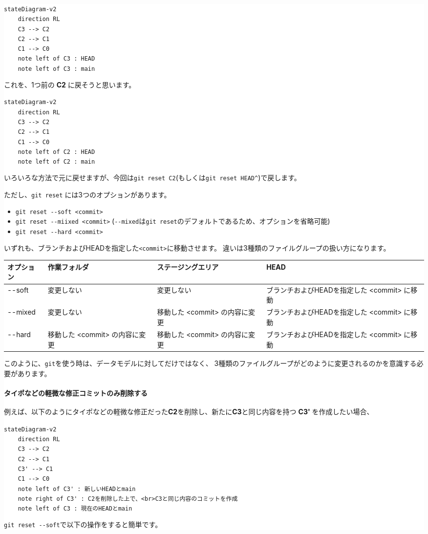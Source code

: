 ~~~mermaid
stateDiagram-v2
    direction RL
    C3 --> C2
    C2 --> C1
    C1 --> C0
    note left of C3 : HEAD
    note left of C3 : main
~~~

これを、1つ前の **C2** に戻そうと思います。

~~~mermaid
stateDiagram-v2
    direction RL
    C3 --> C2
    C2 --> C1
    C1 --> C0
    note left of C2 : HEAD
    note left of C2 : main
~~~

いろいろな方法で元に戻せますが、今回は`git reset C2`(もしくは`git reset HEAD^`)で戻します。

ただし、`git reset` には3つのオプションがあります。

- `git reset --soft <commit>`
- `git reset --miixed <commit>` (`--mixed`は`git reset`のデフォルトであるため、オプションを省略可能)
- `git reset --hard <commit>`

いずれも、ブランチおよびHEADを指定した`<commit>`に移動させます。
違いは3種類のファイルグループの扱い方になります。

|オプション|作業フォルダ|ステージングエリア|HEAD|
|:---|:---|:----|:----|
|--soft|変更しない|変更しない|ブランチおよびHEADを指定した &lt;commit&gt; に移動|
|--mixed|変更しない|移動した &lt;commit&gt; の内容に変更|ブランチおよびHEADを指定した &lt;commit&gt; に移動|
|--hard|移動した &lt;commit&gt; の内容に変更|移動した &lt;commit&gt; の内容に変更|ブランチおよびHEADを指定した &lt;commit&gt; に移動|

このように、`git`を使う時は、データモデルに対してだけではなく、
3種類のファイルグループがどのように変更されるのかを意識する必要があります。

#### タイポなどの軽微な修正コミットのみ削除する

例えば、以下のようにタイポなどの軽微な修正だった**C2**を削除し、新たに**C3**と同じ内容を持つ **C3'** を作成したい場合、

~~~mermaid
stateDiagram-v2
    direction RL
    C3 --> C2
    C2 --> C1
    C3' --> C1
    C1 --> C0
    note left of C3' : 新しいHEADとmain
    note right of C3' : C2を削除した上で、<br>C3と同じ内容のコミットを作成
    note left of C3 : 現在のHEADとmain
~~~

`git reset --soft`で以下の操作をすると簡単です。
